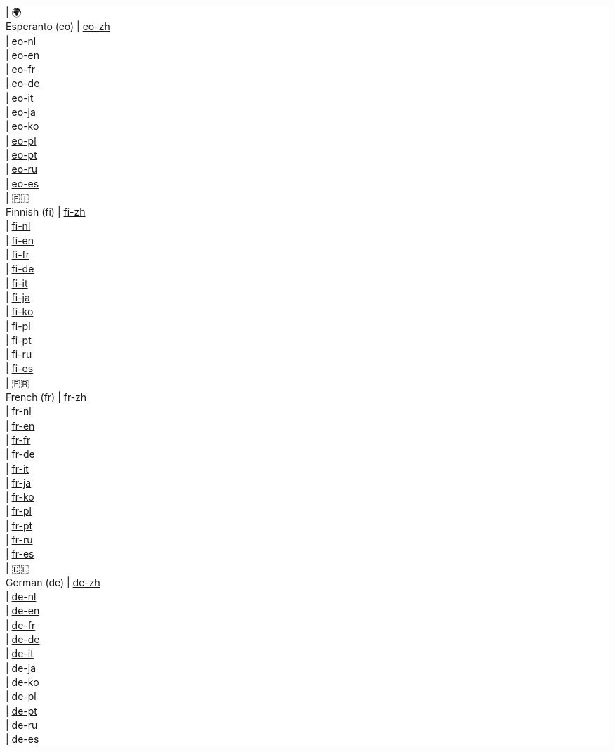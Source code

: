 | 🌍 </br> Esperanto (eo) |  [eo-zh](https://github.com/yomidevs/kaikki-to-yomitan/releases/latest/download/kty-eo-zh.zip) </br> |  [eo-nl](https://github.com/yomidevs/kaikki-to-yomitan/releases/latest/download/kty-eo-nl.zip) </br> |  [eo-en](https://github.com/yomidevs/kaikki-to-yomitan/releases/latest/download/kty-eo-en.zip) </br> |  [eo-fr](https://github.com/yomidevs/kaikki-to-yomitan/releases/latest/download/kty-eo-fr.zip) </br> |  [eo-de](https://github.com/yomidevs/kaikki-to-yomitan/releases/latest/download/kty-eo-de.zip) </br> |  [eo-it](https://github.com/yomidevs/kaikki-to-yomitan/releases/latest/download/kty-eo-it.zip) </br> |  [eo-ja](https://github.com/yomidevs/kaikki-to-yomitan/releases/latest/download/kty-eo-ja.zip) </br> |  [eo-ko](https://github.com/yomidevs/kaikki-to-yomitan/releases/latest/download/kty-eo-ko.zip) </br> |  [eo-pl](https://github.com/yomidevs/kaikki-to-yomitan/releases/latest/download/kty-eo-pl.zip) </br> |  [eo-pt](https://github.com/yomidevs/kaikki-to-yomitan/releases/latest/download/kty-eo-pt.zip) </br> |  [eo-ru](https://github.com/yomidevs/kaikki-to-yomitan/releases/latest/download/kty-eo-ru.zip) </br> |  [eo-es](https://github.com/yomidevs/kaikki-to-yomitan/releases/latest/download/kty-eo-es.zip) </br>
| 🇫🇮 </br> Finnish (fi) |  [fi-zh](https://github.com/yomidevs/kaikki-to-yomitan/releases/latest/download/kty-fi-zh.zip) </br> |  [fi-nl](https://github.com/yomidevs/kaikki-to-yomitan/releases/latest/download/kty-fi-nl.zip) </br> |  [fi-en](https://github.com/yomidevs/kaikki-to-yomitan/releases/latest/download/kty-fi-en.zip) </br> |  [fi-fr](https://github.com/yomidevs/kaikki-to-yomitan/releases/latest/download/kty-fi-fr.zip) </br> |  [fi-de](https://github.com/yomidevs/kaikki-to-yomitan/releases/latest/download/kty-fi-de.zip) </br> |  [fi-it](https://github.com/yomidevs/kaikki-to-yomitan/releases/latest/download/kty-fi-it.zip) </br> |  [fi-ja](https://github.com/yomidevs/kaikki-to-yomitan/releases/latest/download/kty-fi-ja.zip) </br> |  [fi-ko](https://github.com/yomidevs/kaikki-to-yomitan/releases/latest/download/kty-fi-ko.zip) </br> |  [fi-pl](https://github.com/yomidevs/kaikki-to-yomitan/releases/latest/download/kty-fi-pl.zip) </br> |  [fi-pt](https://github.com/yomidevs/kaikki-to-yomitan/releases/latest/download/kty-fi-pt.zip) </br> |  [fi-ru](https://github.com/yomidevs/kaikki-to-yomitan/releases/latest/download/kty-fi-ru.zip) </br> |  [fi-es](https://github.com/yomidevs/kaikki-to-yomitan/releases/latest/download/kty-fi-es.zip) </br>
| 🇫🇷 </br> French (fr) |  [fr-zh](https://github.com/yomidevs/kaikki-to-yomitan/releases/latest/download/kty-fr-zh.zip) </br> |  [fr-nl](https://github.com/yomidevs/kaikki-to-yomitan/releases/latest/download/kty-fr-nl.zip) </br> |  [fr-en](https://github.com/yomidevs/kaikki-to-yomitan/releases/latest/download/kty-fr-en.zip) </br> |  [fr-fr](https://github.com/yomidevs/kaikki-to-yomitan/releases/latest/download/kty-fr-fr.zip) </br> |  [fr-de](https://github.com/yomidevs/kaikki-to-yomitan/releases/latest/download/kty-fr-de.zip) </br> |  [fr-it](https://github.com/yomidevs/kaikki-to-yomitan/releases/latest/download/kty-fr-it.zip) </br> |  [fr-ja](https://github.com/yomidevs/kaikki-to-yomitan/releases/latest/download/kty-fr-ja.zip) </br> |  [fr-ko](https://github.com/yomidevs/kaikki-to-yomitan/releases/latest/download/kty-fr-ko.zip) </br> |  [fr-pl](https://github.com/yomidevs/kaikki-to-yomitan/releases/latest/download/kty-fr-pl.zip) </br> |  [fr-pt](https://github.com/yomidevs/kaikki-to-yomitan/releases/latest/download/kty-fr-pt.zip) </br> |  [fr-ru](https://github.com/yomidevs/kaikki-to-yomitan/releases/latest/download/kty-fr-ru.zip) </br> |  [fr-es](https://github.com/yomidevs/kaikki-to-yomitan/releases/latest/download/kty-fr-es.zip) </br>
| 🇩🇪 </br> German (de) |  [de-zh](https://github.com/yomidevs/kaikki-to-yomitan/releases/latest/download/kty-de-zh.zip) </br> |  [de-nl](https://github.com/yomidevs/kaikki-to-yomitan/releases/latest/download/kty-de-nl.zip) </br> |  [de-en](https://github.com/yomidevs/kaikki-to-yomitan/releases/latest/download/kty-de-en.zip) </br> |  [de-fr](https://github.com/yomidevs/kaikki-to-yomitan/releases/latest/download/kty-de-fr.zip) </br> |  [de-de](https://github.com/yomidevs/kaikki-to-yomitan/releases/latest/download/kty-de-de.zip) </br> |  [de-it](https://github.com/yomidevs/kaikki-to-yomitan/releases/latest/download/kty-de-it.zip) </br> |  [de-ja](https://github.com/yomidevs/kaikki-to-yomitan/releases/latest/download/kty-de-ja.zip) </br> |  [de-ko](https://github.com/yomidevs/kaikki-to-yomitan/releases/latest/download/kty-de-ko.zip) </br> |  [de-pl](https://github.com/yomidevs/kaikki-to-yomitan/releases/latest/download/kty-de-pl.zip) </br> |  [de-pt](https://github.com/yomidevs/kaikki-to-yomitan/releases/latest/download/kty-de-pt.zip) </br> |  [de-ru](https://github.com/yomidevs/kaikki-to-yomitan/releases/latest/download/kty-de-ru.zip) </br> |  [de-es](https://github.com/yomidevs/kaikki-to-yomitan/releases/latest/download/kty-de-es.zip) </br>